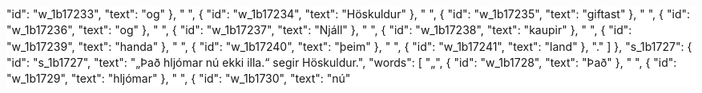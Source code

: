 "id": "w_1b17233",
"text": "og"
},
" ",
{
"id": "w_1b17234",
"text": "Höskuldur"
},
" ",
{
"id": "w_1b17235",
"text": "giftast"
},
" ",
{
"id": "w_1b17236",
"text": "og"
},
" ",
{
"id": "w_1b17237",
"text": "Njáll"
},
" ",
{
"id": "w_1b17238",
"text": "kaupir"
},
" ",
{
"id": "w_1b17239",
"text": "handa"
},
" ",
{
"id": "w_1b17240",
"text": "þeim"
},
" ",
{
"id": "w_1b17241",
"text": "land"
},
"."
]
},
"s_1b1727": {
"id": "s_1b1727",
"text": "„Það hljómar nú ekki illa.“ segir Höskuldur.",
"words": [
"„",
{
"id": "w_1b1728",
"text": "Það"
},
" ",
{
"id": "w_1b1729",
"text": "hljómar"
},
" ",
{
"id": "w_1b1730",
"text": "nú"
